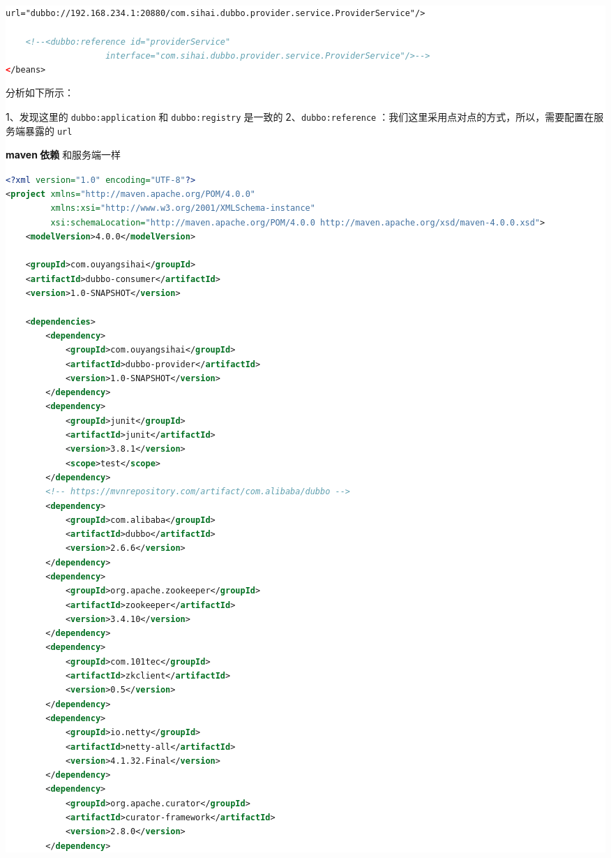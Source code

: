 ```xml
url="dubbo://192.168.234.1:20880/com.sihai.dubbo.provider.service.ProviderService"/>

    <!--<dubbo:reference id="providerService"  
                    interface="com.sihai.dubbo.provider.service.ProviderService"/>-->
</beans>
```

分析如下所示：

1、发现这里的 `dubbo:application` 和 `dubbo:registry` 是一致的
2、`dubbo:reference` ：我们这里采用点对点的方式，所以，需要配置在服务端暴露的 `url`

**maven 依赖**
和服务端一样

```xml
<?xml version="1.0" encoding="UTF-8"?>
<project xmlns="http://maven.apache.org/POM/4.0.0"
         xmlns:xsi="http://www.w3.org/2001/XMLSchema-instance"
         xsi:schemaLocation="http://maven.apache.org/POM/4.0.0 http://maven.apache.org/xsd/maven-4.0.0.xsd">
    <modelVersion>4.0.0</modelVersion>

    <groupId>com.ouyangsihai</groupId>
    <artifactId>dubbo-consumer</artifactId>
    <version>1.0-SNAPSHOT</version>

    <dependencies>
        <dependency>
            <groupId>com.ouyangsihai</groupId>
            <artifactId>dubbo-provider</artifactId>
            <version>1.0-SNAPSHOT</version>
        </dependency>
        <dependency>
            <groupId>junit</groupId>
            <artifactId>junit</artifactId>
            <version>3.8.1</version>
            <scope>test</scope>
        </dependency>
        <!-- https://mvnrepository.com/artifact/com.alibaba/dubbo -->
        <dependency>
            <groupId>com.alibaba</groupId>
            <artifactId>dubbo</artifactId>
            <version>2.6.6</version>
        </dependency>
        <dependency>
            <groupId>org.apache.zookeeper</groupId>
            <artifactId>zookeeper</artifactId>
            <version>3.4.10</version>
        </dependency>
        <dependency>
            <groupId>com.101tec</groupId>
            <artifactId>zkclient</artifactId>
            <version>0.5</version>
        </dependency>
        <dependency>
            <groupId>io.netty</groupId>
            <artifactId>netty-all</artifactId>
            <version>4.1.32.Final</version>
        </dependency>
        <dependency>
            <groupId>org.apache.curator</groupId>
            <artifactId>curator-framework</artifactId>
            <version>2.8.0</version>
        </dependency>
```